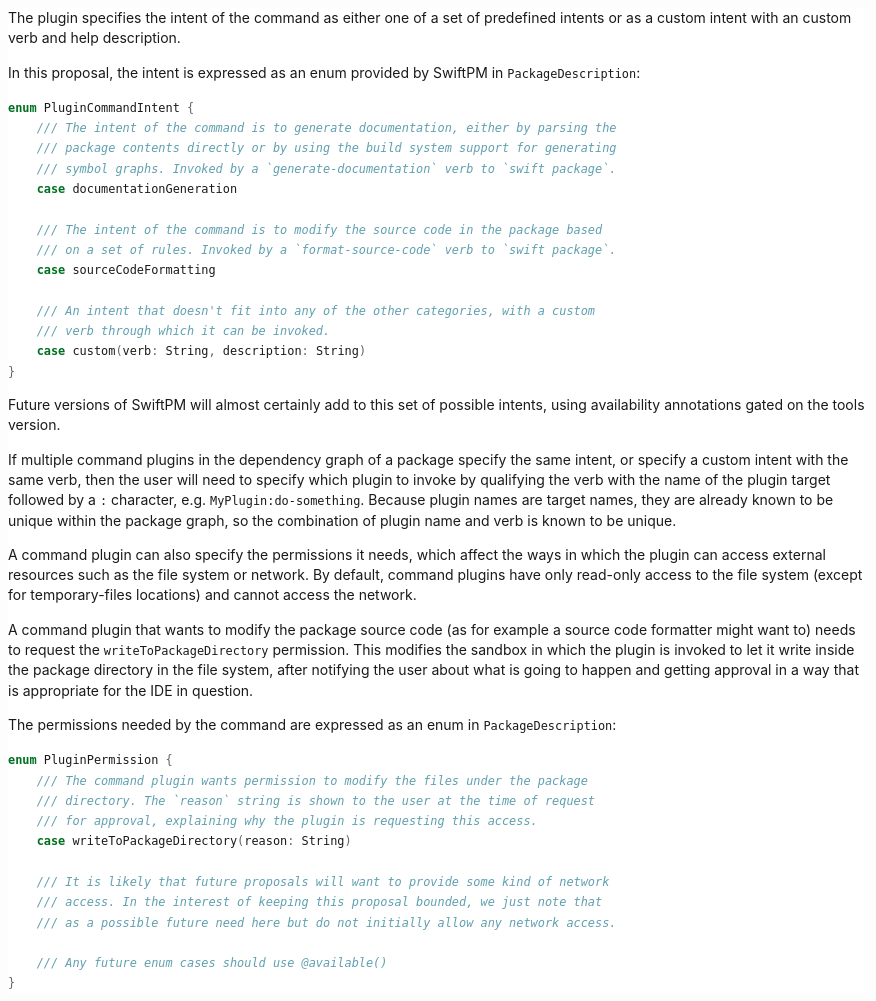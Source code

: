 The plugin specifies the intent of the command as either one of a set of predefined intents or as a custom intent with an custom verb and help description.

In this proposal, the intent is expressed as an enum provided by SwiftPM in `PackageDescription`:

```swift
enum PluginCommandIntent {
    /// The intent of the command is to generate documentation, either by parsing the
    /// package contents directly or by using the build system support for generating
    /// symbol graphs. Invoked by a `generate-documentation` verb to `swift package`.
    case documentationGeneration
    
    /// The intent of the command is to modify the source code in the package based
    /// on a set of rules. Invoked by a `format-source-code` verb to `swift package`.
    case sourceCodeFormatting
        
    /// An intent that doesn't fit into any of the other categories, with a custom
    /// verb through which it can be invoked.
    case custom(verb: String, description: String)
}
```

Future versions of SwiftPM will almost certainly add to this set of possible intents, using availability annotations gated on the tools version.

If multiple command plugins in the dependency graph of a package specify the same intent, or specify a custom intent with the same verb, then the user will need to specify which plugin to invoke by qualifying the verb with the name of the plugin target followed by a `:` character, e.g. `MyPlugin:do-something`.  Because plugin names are target names, they are already known to be unique within the package graph, so the combination of plugin name and verb is known to be unique.

A command plugin can also specify the permissions it needs, which affect the ways in which the plugin can access external resources such as the file system or network. By default, command plugins have only read-only access to the file system (except for temporary-files locations) and cannot access the network.

A command plugin that wants to modify the package source code (as for example a source code formatter might want to) needs to request the `writeToPackageDirectory` permission. This modifies the sandbox in which the plugin is invoked to let it write inside the package directory in the file system, after notifying the user about what is going to happen and getting approval in a way that is appropriate for the IDE in question.

The permissions needed by the command are expressed as an enum in `PackageDescription`:

```swift
enum PluginPermission {
    /// The command plugin wants permission to modify the files under the package
    /// directory. The `reason` string is shown to the user at the time of request
    /// for approval, explaining why the plugin is requesting this access.
    case writeToPackageDirectory(reason: String)
    
    /// It is likely that future proposals will want to provide some kind of network
    /// access. In the interest of keeping this proposal bounded, we just note that
    /// as a possible future need here but do not initially allow any network access.
    
    /// Any future enum cases should use @available()
}
```

